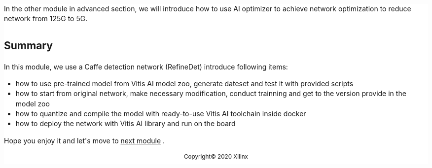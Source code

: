 In the other module in advanced section, we will introduce how to use AI optimizer to achieve network optimization to reduce network from 125G to 5G.

## Summary

In this module, we use a Caffe detection network (RefineDet) introduce following items:

- how to use pre-trained model from Vitis AI model zoo, generate dateset and test it with provided scripts
- how to start from original network, make necessary modification, conduct trainning and get to the version provide in the model zoo
- how to quantize and compile the model with ready-to-use Vitis AI toolchain inside docker
- how to deploy the network with Vitis AI library and run on the board

Hope you enjoy it and let's move to [next module](/Machine_Learning_Tutorial/Section_3-Basic/Module_6/README.md) .

<p align="center"><sup>Copyright&copy; 2020 Xilinx</sup></p>
